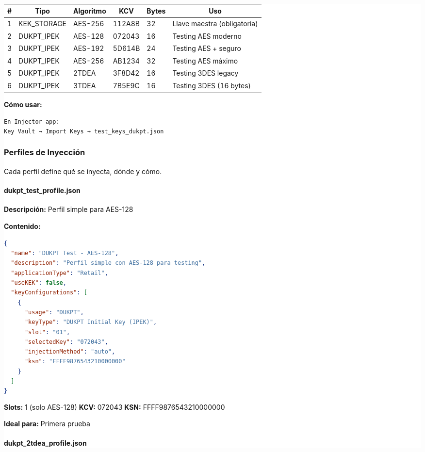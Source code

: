 | # | Tipo | Algoritmo | KCV | Bytes | Uso |
|---|------|-----------|-----|-------|-----|
| 1 | KEK_STORAGE | AES-256 | 112A8B | 32 | Llave maestra (obligatoria) |
| 2 | DUKPT_IPEK | AES-128 | 072043 | 16 | Testing AES moderno |
| 3 | DUKPT_IPEK | AES-192 | 5D614B | 24 | Testing AES + seguro |
| 4 | DUKPT_IPEK | AES-256 | AB1234 | 32 | Testing AES máximo |
| 5 | DUKPT_IPEK | 2TDEA | 3F8D42 | 16 | Testing 3DES legacy |
| 6 | DUKPT_IPEK | 3TDEA | 7B5E9C | 16 | Testing 3DES (16 bytes) |

**Cómo usar:**
```
En Injector app:
Key Vault → Import Keys → test_keys_dukpt.json
```

### Perfiles de Inyección

Cada perfil define qué se inyecta, dónde y cómo.

#### dukpt_test_profile.json

**Descripción:** Perfil simple para AES-128

**Contenido:**
```json
{
  "name": "DUKPT Test - AES-128",
  "description": "Perfil simple con AES-128 para testing",
  "applicationType": "Retail",
  "useKEK": false,
  "keyConfigurations": [
    {
      "usage": "DUKPT",
      "keyType": "DUKPT Initial Key (IPEK)",
      "slot": "01",
      "selectedKey": "072043",
      "injectionMethod": "auto",
      "ksn": "FFFF9876543210000000"
    }
  ]
}
```

**Slots:** 1 (solo AES-128)
**KCV:** 072043
**KSN:** FFFF9876543210000000

**Ideal para:** Primera prueba

#### dukpt_2tdea_profile.json
